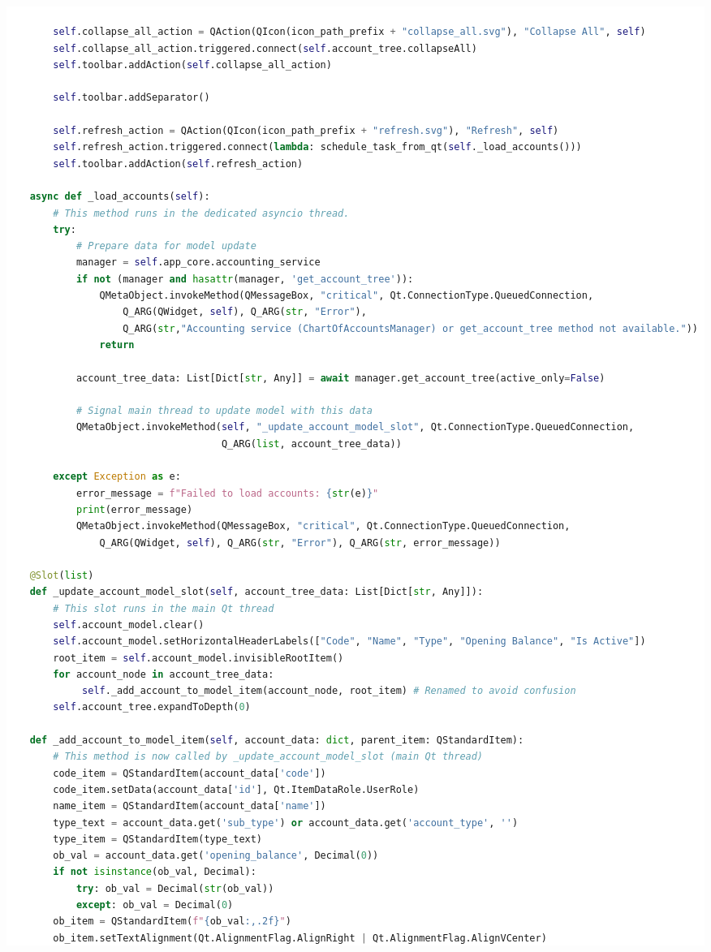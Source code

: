 ```python
        
        self.collapse_all_action = QAction(QIcon(icon_path_prefix + "collapse_all.svg"), "Collapse All", self)
        self.collapse_all_action.triggered.connect(self.account_tree.collapseAll)
        self.toolbar.addAction(self.collapse_all_action)
        
        self.toolbar.addSeparator()

        self.refresh_action = QAction(QIcon(icon_path_prefix + "refresh.svg"), "Refresh", self)
        self.refresh_action.triggered.connect(lambda: schedule_task_from_qt(self._load_accounts()))
        self.toolbar.addAction(self.refresh_action)
        
    async def _load_accounts(self):
        # This method runs in the dedicated asyncio thread.
        try:
            # Prepare data for model update
            manager = self.app_core.accounting_service 
            if not (manager and hasattr(manager, 'get_account_tree')):
                QMetaObject.invokeMethod(QMessageBox, "critical", Qt.ConnectionType.QueuedConnection,
                    Q_ARG(QWidget, self), Q_ARG(str, "Error"), 
                    Q_ARG(str,"Accounting service (ChartOfAccountsManager) or get_account_tree method not available."))
                return

            account_tree_data: List[Dict[str, Any]] = await manager.get_account_tree(active_only=False) 
            
            # Signal main thread to update model with this data
            QMetaObject.invokeMethod(self, "_update_account_model_slot", Qt.ConnectionType.QueuedConnection,
                                     Q_ARG(list, account_tree_data))
            
        except Exception as e:
            error_message = f"Failed to load accounts: {str(e)}"
            print(error_message) 
            QMetaObject.invokeMethod(QMessageBox, "critical", Qt.ConnectionType.QueuedConnection,
                Q_ARG(QWidget, self), Q_ARG(str, "Error"), Q_ARG(str, error_message))

    @Slot(list)
    def _update_account_model_slot(self, account_tree_data: List[Dict[str, Any]]):
        # This slot runs in the main Qt thread
        self.account_model.clear() 
        self.account_model.setHorizontalHeaderLabels(["Code", "Name", "Type", "Opening Balance", "Is Active"])
        root_item = self.account_model.invisibleRootItem()
        for account_node in account_tree_data:
             self._add_account_to_model_item(account_node, root_item) # Renamed to avoid confusion
        self.account_tree.expandToDepth(0) 

    def _add_account_to_model_item(self, account_data: dict, parent_item: QStandardItem):
        # This method is now called by _update_account_model_slot (main Qt thread)
        code_item = QStandardItem(account_data['code'])
        code_item.setData(account_data['id'], Qt.ItemDataRole.UserRole)
        name_item = QStandardItem(account_data['name'])
        type_text = account_data.get('sub_type') or account_data.get('account_type', '')
        type_item = QStandardItem(type_text)
        ob_val = account_data.get('opening_balance', Decimal(0))
        if not isinstance(ob_val, Decimal):
            try: ob_val = Decimal(str(ob_val))
            except: ob_val = Decimal(0) 
        ob_item = QStandardItem(f"{ob_val:,.2f}")
        ob_item.setTextAlignment(Qt.AlignmentFlag.AlignRight | Qt.AlignmentFlag.AlignVCenter)
```